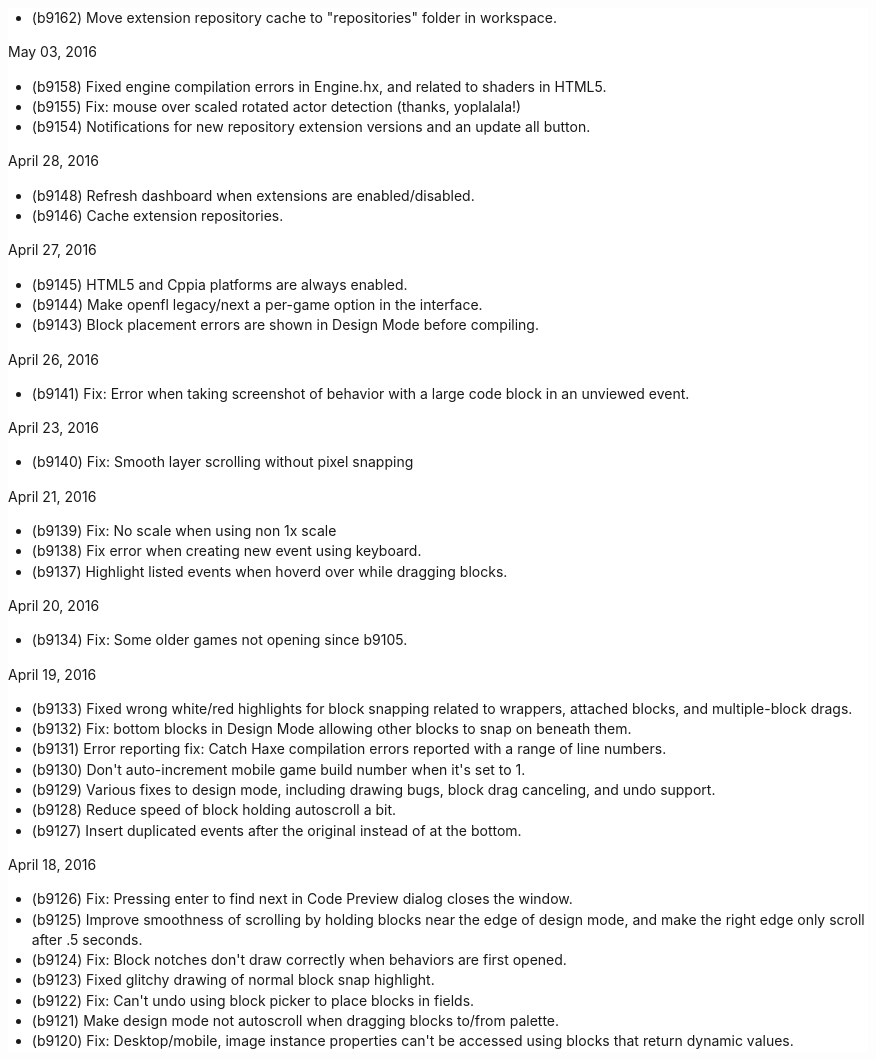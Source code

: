  - (b9162) Move extension repository cache to "repositories" folder in workspace.

May 03, 2016

 - (b9158) Fixed engine compilation errors in Engine.hx, and related to shaders in HTML5.
 - (b9155) Fix: mouse over scaled rotated actor detection (thanks, yoplalala!)
 - (b9154) Notifications for new repository extension versions and an update all button.

April 28, 2016

 - (b9148) Refresh dashboard when extensions are enabled/disabled.
 - (b9146) Cache extension repositories.

April 27, 2016

 - (b9145) HTML5 and Cppia platforms are always enabled.
 - (b9144) Make openfl legacy/next a per-game option in the interface.
 - (b9143) Block placement errors are shown in Design Mode before compiling.

April 26, 2016

 - (b9141) Fix: Error when taking screenshot of behavior with a large code block in an unviewed event.

April 23, 2016

 - (b9140) Fix: Smooth layer scrolling without pixel snapping

April 21, 2016

 - (b9139) Fix: No scale when using non 1x scale
 - (b9138) Fix error when creating new event using keyboard.
 - (b9137) Highlight listed events when hoverd over while dragging blocks.

April 20, 2016

 - (b9134) Fix: Some older games not opening since b9105.

April 19, 2016

 - (b9133) Fixed wrong white/red highlights for block snapping related to wrappers, attached blocks, and multiple-block drags.
 - (b9132) Fix: bottom blocks in Design Mode allowing other blocks to snap on beneath them.
 - (b9131) Error reporting fix: Catch Haxe compilation errors reported with a range of line numbers.
 - (b9130) Don't auto-increment mobile game build number when it's set to 1.
 - (b9129) Various fixes to design mode, including drawing bugs, block drag canceling, and undo support.
 - (b9128) Reduce speed of block holding autoscroll a bit.
 - (b9127) Insert duplicated events after the original instead of at the bottom.

April 18, 2016

 - (b9126) Fix: Pressing enter to find next in Code Preview dialog closes the window.
 - (b9125) Improve smoothness of scrolling by holding blocks near the edge of design mode, and make the right edge only scroll after .5 seconds.
 - (b9124) Fix: Block notches don't draw correctly when behaviors are first opened.
 - (b9123) Fixed glitchy drawing of normal block snap highlight.
 - (b9122) Fix: Can't undo using block picker to place blocks in fields.
 - (b9121) Make design mode not autoscroll when dragging blocks to/from palette.
 - (b9120) Fix: Desktop/mobile, image instance properties can't be accessed using blocks that return dynamic values.
